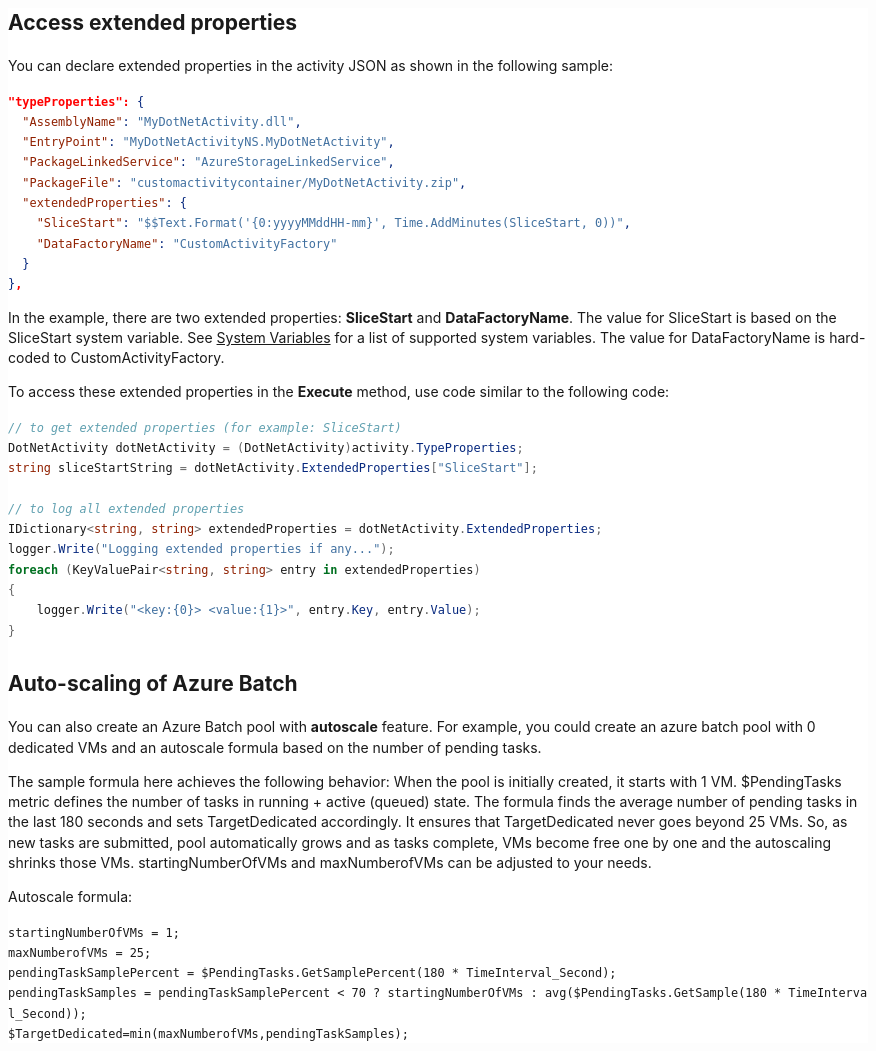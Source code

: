 ## Access extended properties
You can declare extended properties in the activity JSON as shown in the following sample:

```JSON
"typeProperties": {
  "AssemblyName": "MyDotNetActivity.dll",
  "EntryPoint": "MyDotNetActivityNS.MyDotNetActivity",
  "PackageLinkedService": "AzureStorageLinkedService",
  "PackageFile": "customactivitycontainer/MyDotNetActivity.zip",
  "extendedProperties": {
    "SliceStart": "$$Text.Format('{0:yyyyMMddHH-mm}', Time.AddMinutes(SliceStart, 0))",
    "DataFactoryName": "CustomActivityFactory"
  }
},
```

In the example, there are two extended properties: **SliceStart** and **DataFactoryName**. The value for SliceStart is based on the SliceStart system variable. See [System Variables](data-factory-functions-variables.md) for a list of supported system variables. The value for DataFactoryName is hard-coded to CustomActivityFactory.

To access these extended properties in the **Execute** method, use code similar to the following code:

```csharp
// to get extended properties (for example: SliceStart)
DotNetActivity dotNetActivity = (DotNetActivity)activity.TypeProperties;
string sliceStartString = dotNetActivity.ExtendedProperties["SliceStart"];

// to log all extended properties
IDictionary<string, string> extendedProperties = dotNetActivity.ExtendedProperties;
logger.Write("Logging extended properties if any...");
foreach (KeyValuePair<string, string> entry in extendedProperties)
{
    logger.Write("<key:{0}> <value:{1}>", entry.Key, entry.Value);
}
```

## Auto-scaling of Azure Batch
You can also create an Azure Batch pool with **autoscale** feature. For example, you could create an azure batch pool with 0 dedicated VMs and an autoscale formula based on the number of pending tasks.

The sample formula here achieves the following behavior: When the pool is initially created, it starts with 1 VM. $PendingTasks metric defines the number of tasks in running + active (queued) state.  The formula finds the average number of pending tasks in the last 180 seconds and sets TargetDedicated accordingly. It ensures that TargetDedicated never goes beyond 25 VMs. So, as new tasks are submitted, pool automatically grows and as tasks complete, VMs become free one by one and the autoscaling shrinks those VMs. startingNumberOfVMs and maxNumberofVMs can be adjusted to your needs.

Autoscale formula:

```
startingNumberOfVMs = 1;
maxNumberofVMs = 25;
pendingTaskSamplePercent = $PendingTasks.GetSamplePercent(180 * TimeInterval_Second);
pendingTaskSamples = pendingTaskSamplePercent < 70 ? startingNumberOfVMs : avg($PendingTasks.GetSample(180 * TimeInterval_Second));
$TargetDedicated=min(maxNumberofVMs,pendingTaskSamples);
```


[batch-net-library]: ../../batch/quick-run-dotnet.md
[batch-create-account]: ../../batch/batch-account-create-portal.md
[batch-get-started]: ../../batch/quick-run-dotnet.md
[use-custom-activities]: data-factory-use-custom-activities.md
[troubleshoot]: data-factory-troubleshoot.md
[data-factory-introduction]: data-factory-introduction.md
[azure-powershell-install]: https://github.com/Azure/azure-sdk-tools/releases
[developer-reference]: /previous-versions/azure/dn834987(v=azure.100)
[cmdlet-reference]: /powershell/resourcemanager/Azurerm.DataFactories/v2.2.0/Azurerm.DataFactories
[new-azure-batch-account]: /previous-versions/azure/mt125880(v=azure.100)
[new-azure-batch-pool]: /previous-versions/azure/mt125936(v=azure.100)
[azure-batch-blog]: /archive/blogs/windowshpc/using-azure-powershell-to-manage-azure-batch-account
[nuget-package]: https://go.microsoft.com/fwlink/?LinkId=517478
[adf-developer-reference]: /previous-versions/azure/dn834987(v=azure.100)
[azure-preview-portal]: https://portal.azure.com/
[adfgetstarted]: data-factory-copy-data-from-azure-blob-storage-to-sql-database.md
[hivewalkthrough]: data-factory-data-transformation-activities.md
[image-data-factory-output-from-custom-activity]: ./media/data-factory-use-custom-activities/OutputFilesFromCustomActivity.png
[image-data-factory-download-logs-from-custom-activity]: ./media/data-factory-use-custom-activities/DownloadLogsFromCustomActivity.png